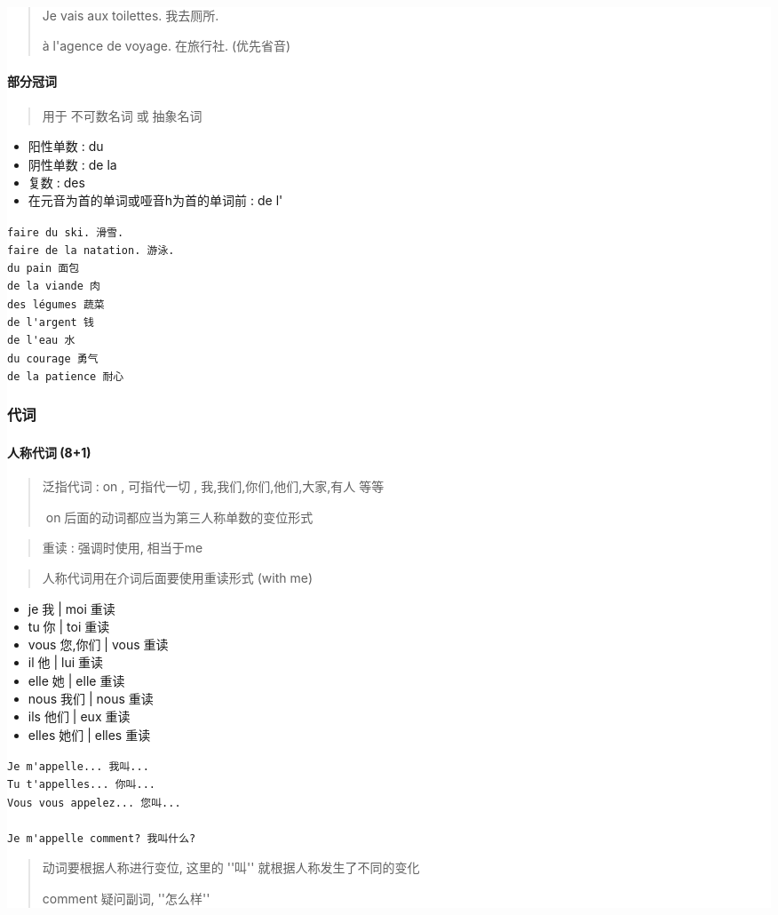 > Je vais aux toilettes. 我去厕所.
>
> à l'agence de voyage. 在旅行社. (优先省音)

#### 部分冠词

> 用于 不可数名词 或 抽象名词

* 阳性单数 : du
* 阴性单数 : de la
* 复数 : des
* 在元音为首的单词或哑音h为首的单词前 : de l'

```
faire du ski. 滑雪.
faire de la natation. 游泳.
du pain 面包
de la viande 肉
des légumes 蔬菜
de l'argent 钱
de l'eau 水
du courage 勇气
de la patience 耐心
```



### 代词

#### 人称代词 (8+1)

> 泛指代词 : on , 可指代一切 , 我,我们,你们,他们,大家,有人 等等
>
> ​	on 后面的动词都应当为第三人称单数的变位形式

> 重读 : 强调时使用, 相当于me

> 人称代词用在介词后面要使用重读形式 (with me)

* je 我 | moi 重读
* tu 你 | toi 重读
* vous 您,你们 | vous 重读 
* il 他 | lui 重读
* elle 她 | elle 重读
* nous 我们 | nous 重读
* ils 他们 | eux 重读
* elles 她们 | elles 重读

```
Je m'appelle... 我叫...
Tu t'appelles... 你叫...
Vous vous appelez... 您叫...

Je m'appelle comment? 我叫什么?
```

> 动词要根据人称进行变位, 这里的 ''叫'' 就根据人称发生了不同的变化
>
> comment 疑问副词, ''怎么样''
